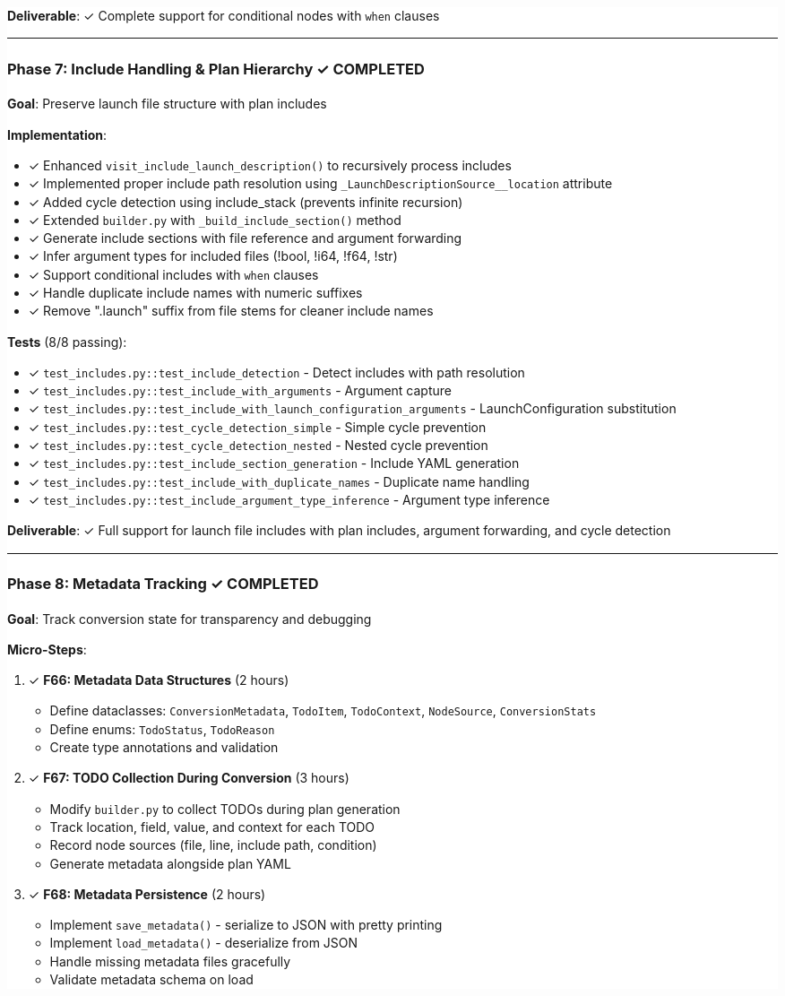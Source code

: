 **Deliverable**: ✓ Complete support for conditional nodes with `when` clauses

---

### Phase 7: Include Handling & Plan Hierarchy ✓ COMPLETED

**Goal**: Preserve launch file structure with plan includes

**Implementation**:
- ✓ Enhanced `visit_include_launch_description()` to recursively process includes
- ✓ Implemented proper include path resolution using `_LaunchDescriptionSource__location` attribute
- ✓ Added cycle detection using include_stack (prevents infinite recursion)
- ✓ Extended `builder.py` with `_build_include_section()` method
- ✓ Generate include sections with file reference and argument forwarding
- ✓ Infer argument types for included files (!bool, !i64, !f64, !str)
- ✓ Support conditional includes with `when` clauses
- ✓ Handle duplicate include names with numeric suffixes
- ✓ Remove ".launch" suffix from file stems for cleaner include names

**Tests** (8/8 passing):
- ✓ `test_includes.py::test_include_detection` - Detect includes with path resolution
- ✓ `test_includes.py::test_include_with_arguments` - Argument capture
- ✓ `test_includes.py::test_include_with_launch_configuration_arguments` - LaunchConfiguration substitution
- ✓ `test_includes.py::test_cycle_detection_simple` - Simple cycle prevention
- ✓ `test_includes.py::test_cycle_detection_nested` - Nested cycle prevention
- ✓ `test_includes.py::test_include_section_generation` - Include YAML generation
- ✓ `test_includes.py::test_include_with_duplicate_names` - Duplicate name handling
- ✓ `test_includes.py::test_include_argument_type_inference` - Argument type inference

**Deliverable**: ✓ Full support for launch file includes with plan includes, argument forwarding, and cycle detection

---

### Phase 8: Metadata Tracking ✓ COMPLETED

**Goal**: Track conversion state for transparency and debugging

**Micro-Steps**:

1. ✓ **F66: Metadata Data Structures** (2 hours)
   - Define dataclasses: `ConversionMetadata`, `TodoItem`, `TodoContext`, `NodeSource`, `ConversionStats`
   - Define enums: `TodoStatus`, `TodoReason`
   - Create type annotations and validation

2. ✓ **F67: TODO Collection During Conversion** (3 hours)
   - Modify `builder.py` to collect TODOs during plan generation
   - Track location, field, value, and context for each TODO
   - Record node sources (file, line, include path, condition)
   - Generate metadata alongside plan YAML

3. ✓ **F68: Metadata Persistence** (2 hours)
   - Implement `save_metadata()` - serialize to JSON with pretty printing
   - Implement `load_metadata()` - deserialize from JSON
   - Handle missing metadata files gracefully
   - Validate metadata schema on load
